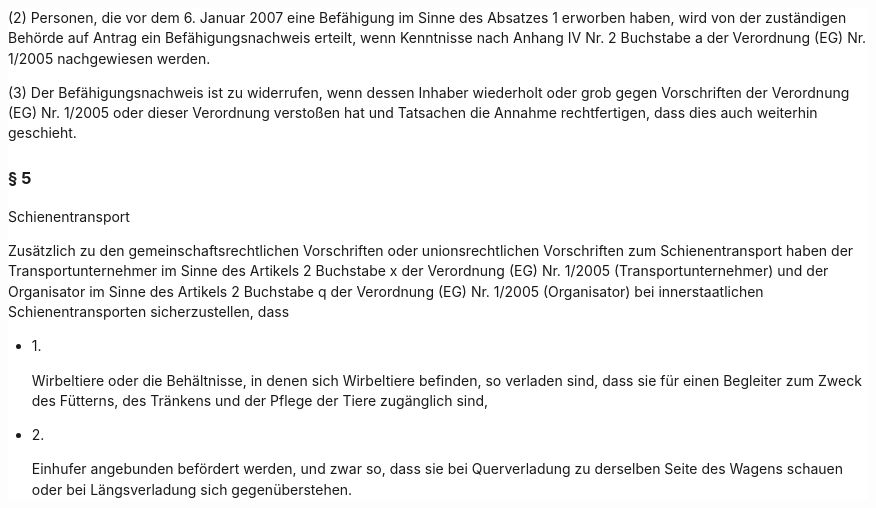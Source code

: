 (2) Personen, die vor dem 6. Januar 2007 eine Befähigung im Sinne des
Absatzes 1 erworben haben, wird von der zuständigen Behörde auf Antrag
ein Befähigungsnachweis erteilt, wenn Kenntnisse nach Anhang IV Nr. 2
Buchstabe a der Verordnung (EG) Nr. 1/2005 nachgewiesen werden.

</div>

<div class="jurAbsatz">

(3) Der Befähigungsnachweis ist zu widerrufen, wenn dessen Inhaber
wiederholt oder grob gegen Vorschriften der Verordnung (EG) Nr. 1/2005
oder dieser Verordnung verstoßen hat und Tatsachen die Annahme
rechtfertigen, dass dies auch weiterhin geschieht.

</div>

</div>

</div>

</div>

<span id="BJNR037500009BJNE000702119.html"></span>

### § 5  
Schienentransport

<div>

<div class="jnhtml">

<div>

<div class="jurAbsatz">

Zusätzlich zu den gemeinschaftsrechtlichen Vorschriften oder
unionsrechtlichen Vorschriften zum Schienentransport haben der
Transportunternehmer im Sinne des Artikels 2 Buchstabe x der Verordnung
(EG) Nr. 1/2005 (Transportunternehmer) und der Organisator im Sinne des
Artikels 2 Buchstabe q der Verordnung (EG) Nr. 1/2005 (Organisator) bei
innerstaatlichen Schienentransporten sicherzustellen, dass

  - 1\.
    
    <div style="">
    
    Wirbeltiere oder die Behältnisse, in denen sich Wirbeltiere
    befinden, so verladen sind, dass sie für einen Begleiter zum Zweck
    des Fütterns, des Tränkens und der Pflege der Tiere zugänglich sind,
    
    </div>

  - 2\.
    
    <div style="">
    
    Einhufer angebunden befördert werden, und zwar so, dass sie bei
    Querverladung zu derselben Seite des Wagens schauen oder bei
    Längsverladung sich gegenüberstehen.
    